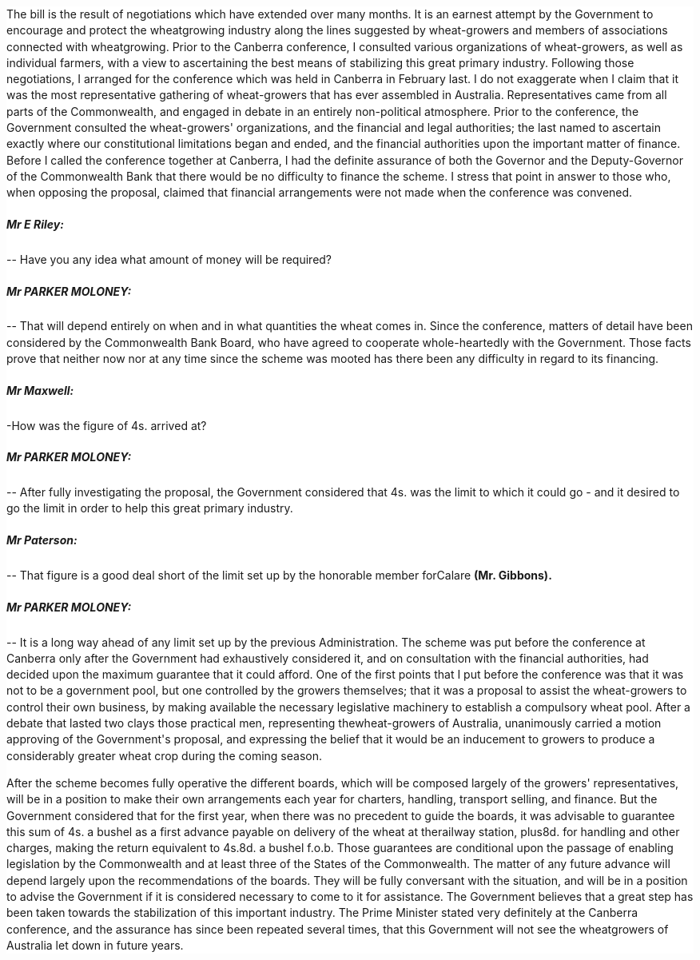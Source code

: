 The bill is the result of negotiations which have extended over many months. It is an earnest attempt by the Government to encourage and protect the wheatgrowing industry along the lines suggested by wheat-growers and members of associations connected with wheatgrowing. Prior to the Canberra conference, I consulted various organizations of wheat-growers, as well as individual farmers, with a view to ascertaining the best means of stabilizing this great primary industry. Following those negotiations, I arranged for the conference which was held in Canberra in February last. I do not exaggerate when I claim that it was the most representative gathering of wheat-growers that has ever assembled in Australia. Representatives came from all parts of the Commonwealth, and engaged in debate in an entirely non-political atmosphere. Prior to the conference, the Government consulted the wheat-growers' organizations, and the financial and legal authorities; the last named to ascertain exactly where our constitutional limitations began and ended, and the financial authorities upon the important matter of finance. Before I called the conference together at Canberra, I had the definite assurance of both the Governor and the Deputy-Governor of the Commonwealth Bank that there would be no difficulty to finance the scheme. I stress that point in answer to those who, when opposing the proposal, claimed that financial arrangements were not made when the conference was convened. 

##### Mr E Riley:

-- Have you any idea what amount of money will be required? 

##### Mr PARKER MOLONEY:

-- That will depend entirely on when and in what quantities the wheat comes in. Since the conference, matters of detail have been considered by the Commonwealth Bank Board, who have agreed to cooperate whole-heartedly with the Government. Those facts prove that neither now nor at any time since the scheme was mooted has there been any difficulty in regard to its financing. 

##### Mr Maxwell:

-How was the figure of 4s. arrived at? 

##### Mr PARKER MOLONEY:

-- After fully investigating the proposal, the Government considered that 4s. was the limit to which it could go - and it desired to go the limit in order to help this great primary industry. 

##### Mr Paterson:

-- That figure is a good deal short of the limit set up by the honorable member forCalare  **(Mr. Gibbons).** 

##### Mr PARKER MOLONEY:

-- It is a long way ahead of any limit set up by the previous Administration. The scheme was put before the conference at Canberra only after the Government had exhaustively considered it, and on consultation with the financial authorities, had decided upon the maximum guarantee that it could afford. One of the first points that I put before the conference was that it was not to be a government pool, but one controlled by the growers themselves; that it was a proposal to assist the wheat-growers to control their own business, by making available the necessary legislative machinery to establish a compulsory wheat pool. After a debate that lasted two clays those practical men, representing thewheat-growers of Australia, unanimously carried a motion approving of the Government's proposal, and expressing the belief that it would be an inducement to growers to produce a considerably greater wheat crop during the coming season. 

After the scheme becomes fully operative the different boards, which will be composed largely of the growers' representatives, will be in a position to make their own arrangements each year for charters, handling, transport selling, and finance. But the Government considered that for the first year, when there was no precedent to guide the boards, it was advisable to guarantee this sum of 4s. a bushel as a first advance payable on delivery of the wheat at therailway station, plus8d. for handling and other charges, making the return equivalent to 4s.8d. a bushel f.o.b. Those guarantees are conditional upon the passage of enabling legislation by the Commonwealth and at least three of the States of the Commonwealth. The matter of any future advance will depend largely upon the recommendations of the boards. They will be fully conversant with the situation, and will be in a position to advise the Government if it is considered necessary to come to it for assistance. The Government believes that a great step has been taken towards the stabilization of this important industry. The Prime Minister stated very definitely at the Canberra conference, and the assurance has since been repeated several times, that this Government will not see the wheatgrowers of Australia let down in future years. 